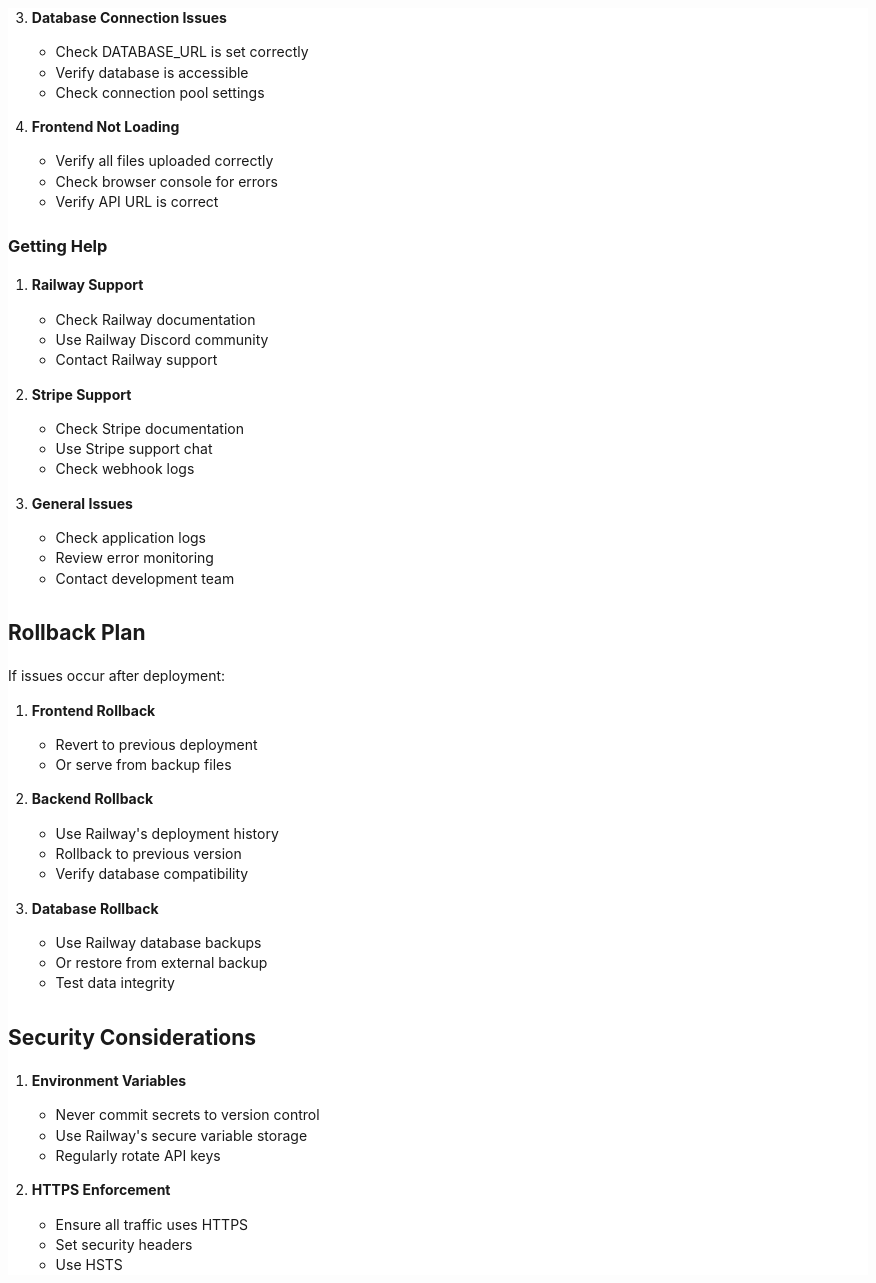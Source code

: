 3. **Database Connection Issues**
   - Check DATABASE_URL is set correctly
   - Verify database is accessible
   - Check connection pool settings

4. **Frontend Not Loading**
   - Verify all files uploaded correctly
   - Check browser console for errors
   - Verify API URL is correct

### Getting Help

1. **Railway Support**
   - Check Railway documentation
   - Use Railway Discord community
   - Contact Railway support

2. **Stripe Support**
   - Check Stripe documentation
   - Use Stripe support chat
   - Check webhook logs

3. **General Issues**
   - Check application logs
   - Review error monitoring
   - Contact development team

## Rollback Plan

If issues occur after deployment:

1. **Frontend Rollback**
   - Revert to previous deployment
   - Or serve from backup files

2. **Backend Rollback**
   - Use Railway's deployment history
   - Rollback to previous version
   - Verify database compatibility

3. **Database Rollback**
   - Use Railway database backups
   - Or restore from external backup
   - Test data integrity

## Security Considerations

1. **Environment Variables**
   - Never commit secrets to version control
   - Use Railway's secure variable storage
   - Regularly rotate API keys

2. **HTTPS Enforcement**
   - Ensure all traffic uses HTTPS
   - Set security headers
   - Use HSTS
